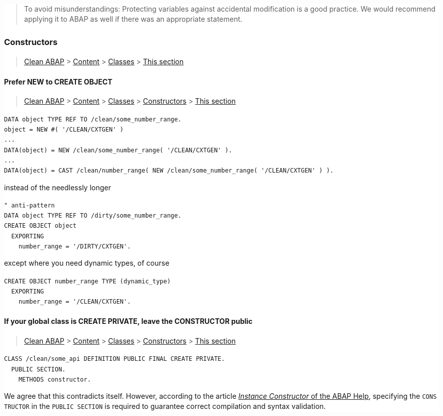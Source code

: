 > To avoid misunderstandings: Protecting variables against accidental modification is a good practice.
> We would recommend applying it to ABAP as well if there was an appropriate statement.

### Constructors

> [Clean ABAP](#clean-abap) > [Content](#content) > [Classes](#classes) > [This section](#constructors)

#### Prefer NEW to CREATE OBJECT

> [Clean ABAP](#clean-abap) > [Content](#content) > [Classes](#classes) > [Constructors](#constructors) > [This section](#prefer-new-to-create-object)

```ABAP
DATA object TYPE REF TO /clean/some_number_range.
object = NEW #( '/CLEAN/CXTGEN' )
...
DATA(object) = NEW /clean/some_number_range( '/CLEAN/CXTGEN' ).
...
DATA(object) = CAST /clean/number_range( NEW /clean/some_number_range( '/CLEAN/CXTGEN' ) ).
```

instead of the needlessly longer

```ABAP
" anti-pattern
DATA object TYPE REF TO /dirty/some_number_range.
CREATE OBJECT object
  EXPORTING
    number_range = '/DIRTY/CXTGEN'.
```

except where you need dynamic types, of course

```ABAP
CREATE OBJECT number_range TYPE (dynamic_type)
  EXPORTING
    number_range = '/CLEAN/CXTGEN'.
```

#### If your global class is CREATE PRIVATE, leave the CONSTRUCTOR public

> [Clean ABAP](#clean-abap) > [Content](#content) > [Classes](#classes) > [Constructors](#constructors) > [This section](#if-your-global-class-is-create-private-leave-the-constructor-public)

```ABAP
CLASS /clean/some_api DEFINITION PUBLIC FINAL CREATE PRIVATE.
  PUBLIC SECTION.
    METHODS constructor.
```

We agree that this contradicts itself.
However, according to the article
[_Instance Constructor_ of the ABAP Help](https://help.sap.com/doc/abapdocu_latest_index_htm/latest/en-US/abeninstance_constructor_guidl.htm),
specifying the `CONSTRUCTOR` in the `PUBLIC SECTION` is required to guarantee correct compilation and syntax validation.
